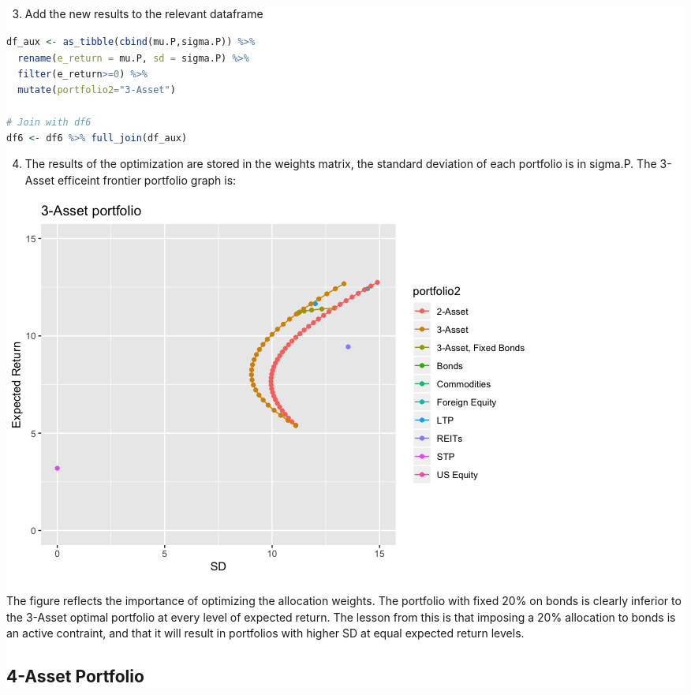 3.  Add the new results to the relevant dataframe



``` r
df_aux <- as_tibble(cbind(mu.P,sigma.P)) %>% 
  rename(e_return = mu.P, sd = sigma.P) %>% 
  filter(e_return>=0) %>% 
  mutate(portfolio2="3-Asset")

# Join with df6
df6 <- df6 %>% full_join(df_aux)
```

4.  The results of the optimization are stored in the weights matrix,
    the standard deviation of each portfolio is in sigma.P. The 3-Asset
    efficeint frontier portfolio graph
is:

![](G02_partnershealthcare_files/figure-gfm/unnamed-chunk-20-1.png)

The figure reflects the importance of optimizing the allocation weights.
The portfolio with fixed 20% on bonds is clearly inferior to the 3-Asset
optimal portfolio at every level of expected return. The lesson from
this is that imposing a 20% allocation to bonds is an active contraint,
and that it will result in portfolios with higher SD at equal expected
return levels.

## 4-Asset Portfolio
